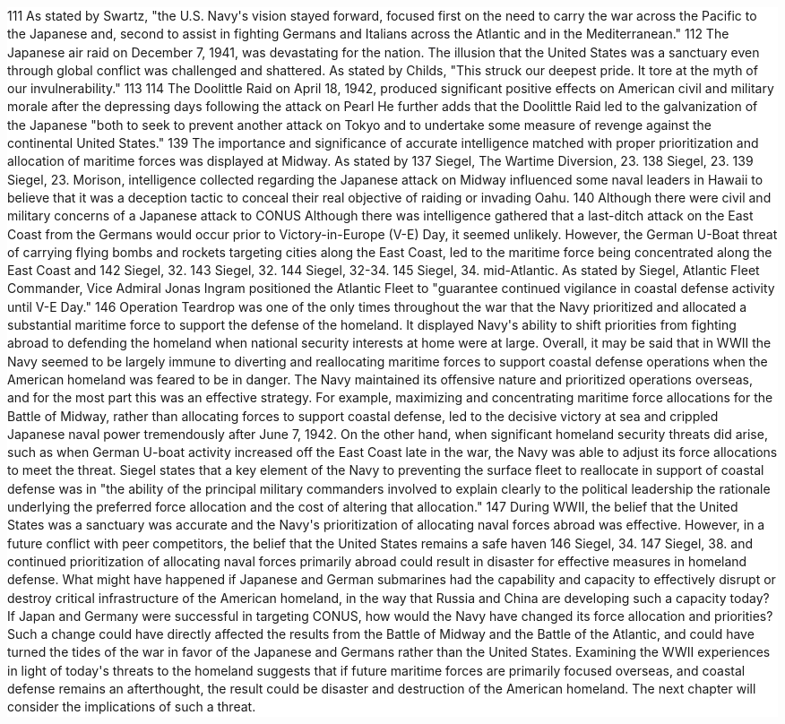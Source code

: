 111
As stated by Swartz, "the U.S. Navy's vision stayed forward, focused first on the need to carry the war across the Pacific to the Japanese and, second to assist in fighting Germans and Italians across the Atlantic and in the Mediterranean." 112
The Japanese air raid on December 7, 1941, was devastating for the nation. The illusion that the United States was a sanctuary even through global conflict was challenged and shattered. As stated by Childs, "This struck our deepest pride. It tore at the myth of our invulnerability." 
113
114
The Doolittle Raid on April 18, 1942, produced significant positive effects on American civil and military morale after the depressing days following the attack on Pearl He further adds that the Doolittle Raid led to the galvanization of the Japanese "both to seek to prevent another attack on Tokyo and to undertake some measure of revenge against the continental United States." 
139
The importance and significance of accurate intelligence matched with proper prioritization and allocation of maritime forces was displayed at Midway. As stated by 137 Siegel, The Wartime Diversion, 23.   138 Siegel, 23.   139 Siegel, 23.
Morison, intelligence collected regarding the Japanese attack on Midway influenced some naval leaders in Hawaii to believe that it was a deception tactic to conceal their real objective of raiding or invading Oahu. 
140
Although there were civil and military concerns of a Japanese attack to CONUS Although there was intelligence gathered that a last-ditch attack on the East Coast from the Germans would occur prior to Victory-in-Europe (V-E) Day, it seemed unlikely.
However, the German U-Boat threat of carrying flying bombs and rockets targeting cities along the East Coast, led to the maritime force being concentrated along the East Coast and 142 Siegel, 32.   143 Siegel, 32.   144 Siegel, 32-34.   145 Siegel, 34.  mid-Atlantic. As stated by Siegel, Atlantic Fleet Commander, Vice Admiral Jonas Ingram positioned the Atlantic Fleet to "guarantee continued vigilance in coastal defense activity until V-E Day." 
146
Operation Teardrop was one of the only times throughout the war that the Navy prioritized and allocated a substantial maritime force to support the defense of the homeland. It displayed Navy's ability to shift priorities from fighting abroad to defending the homeland when national security interests at home were at large.
Overall, it may be said that in WWII the Navy seemed to be largely immune to diverting and reallocating maritime forces to support coastal defense operations when the American homeland was feared to be in danger. The Navy maintained its offensive nature and prioritized operations overseas, and for the most part this was an effective strategy. For example, maximizing and concentrating maritime force allocations for the Battle of Midway, rather than allocating forces to support coastal defense, led to the decisive victory at sea and crippled Japanese naval power tremendously after June 7, 1942. On the other hand, when significant homeland security threats did arise, such as when German U-boat activity increased off the East Coast late in the war, the Navy was able to adjust its force allocations to meet the threat. Siegel states that a key element of the Navy to preventing the surface fleet to reallocate in support of coastal defense was in "the ability of the principal military commanders involved to explain clearly to the political leadership the rationale underlying the preferred force allocation and the cost of altering that allocation." 147
During WWII, the belief that the United States was a sanctuary was accurate and the Navy's prioritization of allocating naval forces abroad was effective. However, in a future conflict with peer competitors, the belief that the United States remains a safe haven 146 Siegel, 34.   147 Siegel, 38.  and continued prioritization of allocating naval forces primarily abroad could result in disaster for effective measures in homeland defense.
What might have happened if Japanese and German submarines had the capability and capacity to effectively disrupt or destroy critical infrastructure of the American homeland, in the way that Russia and China are developing such a capacity today? If Japan and Germany were successful in targeting CONUS, how would the Navy have changed its force allocation and priorities? Such a change could have directly affected the results from the Battle of Midway and the Battle of the Atlantic, and could have turned the tides of the war in favor of the Japanese and Germans rather than the United States. Examining the WWII experiences in light of today's threats to the homeland suggests that if future maritime forces are primarily focused overseas, and coastal defense remains an afterthought, the result could be disaster and destruction of the American homeland. The next chapter will consider the implications of such a threat.